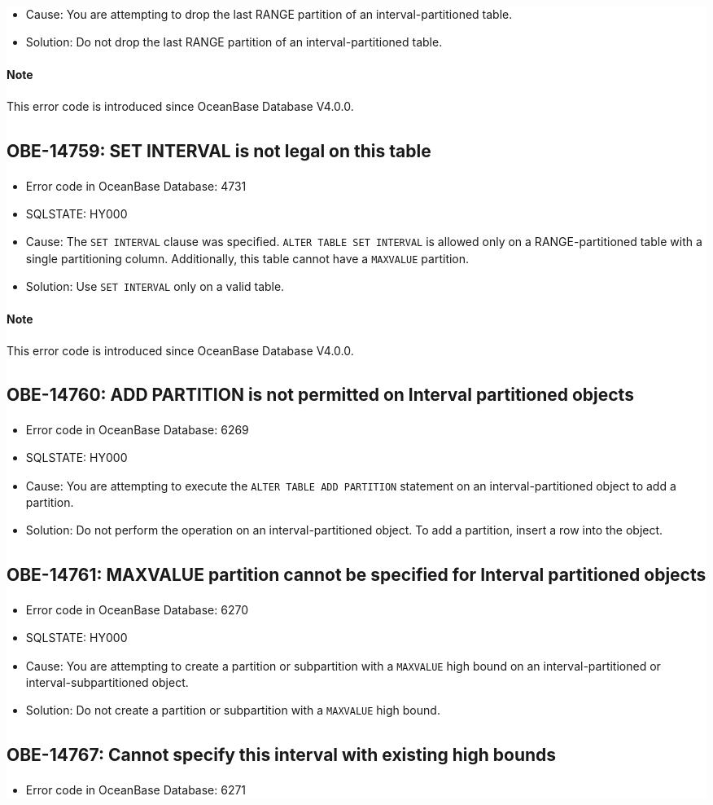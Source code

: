 * Cause: You are attempting to drop the last RANGE partition of an interval-partitioned table.

* Solution: Do not drop the last RANGE partition of an interval-partitioned table.

<main id="notice" type='explain'>
  <h4>Note</h4>
  <p>This error code is introduced since OceanBase Database V4.0.0. </p>
</main>

## OBE-14759: SET INTERVAL is not legal on this table

* Error code in OceanBase Database: 4731

* SQLSTATE: HY000

* Cause: The `SET INTERVAL` clause was specified. `ALTER TABLE SET INTERVAL` is allowed only on a RANGE-partitioned table with a single partitioning column. Additionally, this table cannot have a `MAXVALUE` partition.

* Solution: Use `SET INTERVAL` only on a valid table.

<main id="notice" type='explain'>
  <h4>Note</h4>
  <p>This error code is introduced since OceanBase Database V4.0.0. </p>
</main>

## OBE-14760: ADD PARTITION is not permitted on Interval partitioned objects

* Error code in OceanBase Database: 6269

* SQLSTATE: HY000

* Cause: You are attempting to execute the `ALTER TABLE ADD PARTITION` statement on an interval-partitioned object to add a partition.

* Solution: Do not perform the operation on an interval-partitioned object. To add a partition, insert a row into the object.

## OBE-14761: MAXVALUE partition cannot be specified for Interval partitioned objects

* Error code in OceanBase Database: 6270

* SQLSTATE: HY000

* Cause: You are attempting to create a partition or subpartition with a `MAXVALUE` high bound on an interval-partitioned or interval-subpartitioned object.

* Solution: Do not create a partition or subpartition with a `MAXVALUE` high bound.

## OBE-14767: Cannot specify this interval with existing high bounds

* Error code in OceanBase Database: 6271
